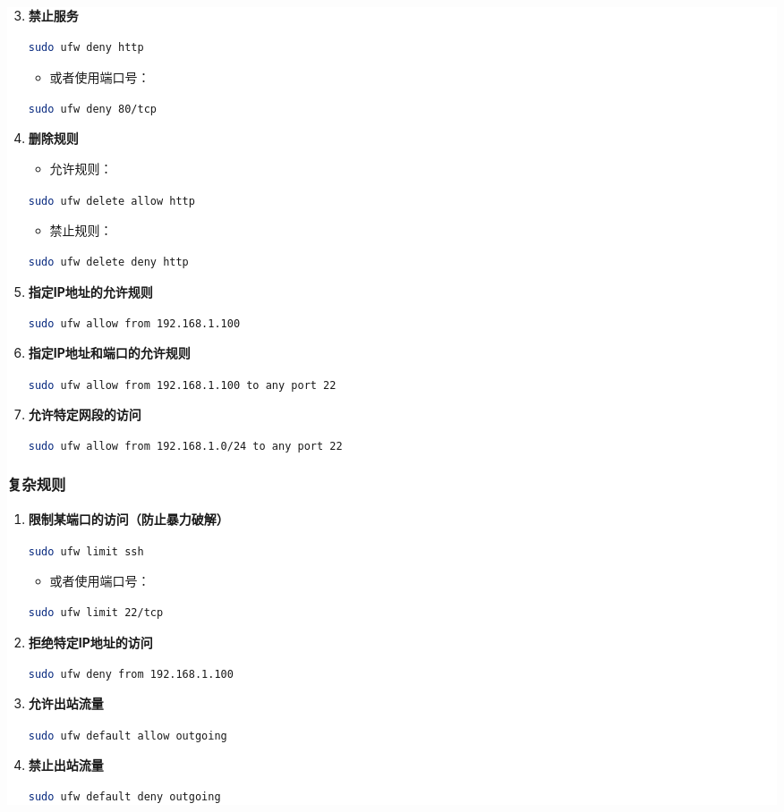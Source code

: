 3. **禁止服务**
   ```bash
   sudo ufw deny http
   ```
   * 或者使用端口号：
   ```bash
   sudo ufw deny 80/tcp
   ```

4. **删除规则**
   * 允许规则：
   ```bash
   sudo ufw delete allow http
   ```
   * 禁止规则：
   ```bash
   sudo ufw delete deny http
   ```

5. **指定IP地址的允许规则**
   ```bash
   sudo ufw allow from 192.168.1.100
   ```

6. **指定IP地址和端口的允许规则**
   ```bash
   sudo ufw allow from 192.168.1.100 to any port 22
   ```

7. **允许特定网段的访问**
   ```bash
   sudo ufw allow from 192.168.1.0/24 to any port 22
   ```

### 复杂规则

1. **限制某端口的访问（防止暴力破解）**
   ```bash
   sudo ufw limit ssh
   ```
   * 或者使用端口号：
   ```bash
   sudo ufw limit 22/tcp
   ```

2. **拒绝特定IP地址的访问**
   ```bash
   sudo ufw deny from 192.168.1.100
   ```

3. **允许出站流量**
   ```bash
   sudo ufw default allow outgoing
   ```

4. **禁止出站流量**
   ```bash
   sudo ufw default deny outgoing
   ```
